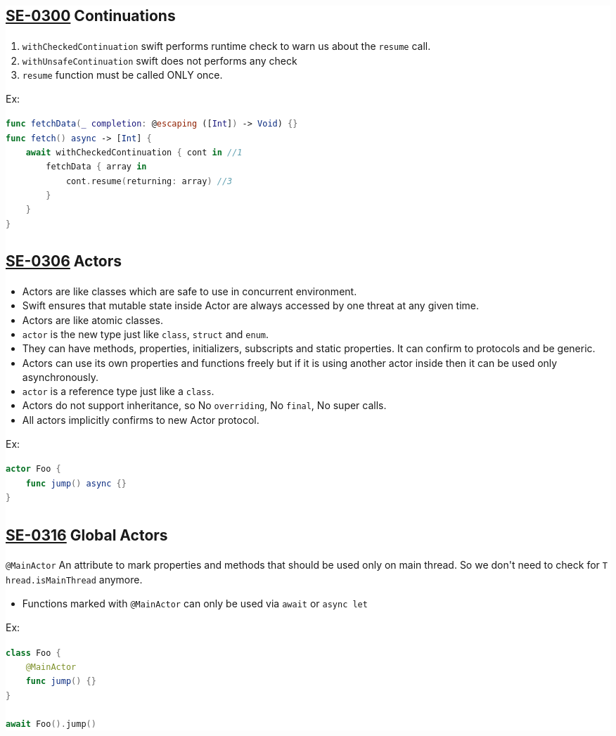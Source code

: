 ## [SE-0300][SE-0300] Continuations

1. `withCheckedContinuation` swift performs runtime check to warn us about the `resume` call.
2. `withUnsafeContinuation` swift does not performs any check
3. `resume` function must be called ONLY once.

Ex:
```swift
func fetchData(_ completion: @escaping ([Int]) -> Void) {}
func fetch() async -> [Int] {
    await withCheckedContinuation { cont in //1
        fetchData { array in
            cont.resume(returning: array) //3
        }
    }
}
```

## [SE-0306][SE-0306] Actors

- Actors are like classes which are safe to use in concurrent environment.
- Swift ensures that mutable state inside Actor are always accessed by one threat at any given time.
- Actors are like atomic classes.
- `actor` is the new type just like `class`, `struct` and `enum`.
- They can have methods, properties, initializers, subscripts and static properties. It can confirm to protocols and be generic.
- Actors can use its own properties and functions freely but if it is using another actor inside then it can be used only asynchronously.
- `actor` is a reference type just like a `class`.
- Actors do not support inheritance, so No `overriding`, No `final`, No super calls.
- All actors implicitly confirms to new Actor protocol.

Ex:
```swift
actor Foo {
    func jump() async {}
}
```

## [SE-0316][SE-0316] Global Actors

`@MainActor` An attribute to mark properties and methods that should be used only on main thread. So we don't need to check for `Thread.isMainThread` anymore. 
- Functions marked with `@MainActor` can only be used via `await` or `async let`

Ex:
```swift
class Foo {
    @MainActor
    func jump() {}
}

await Foo().jump()
```


[SE-0296]: https://github.com/apple/swift-evolution/blob/main/proposals/0296-async-await.md
[SE-0298]: https://github.com/apple/swift-evolution/blob/main/proposals/0298-asyncsequence.md
[SE-0310]: https://github.com/apple/swift-evolution/blob/main/proposals/0310-effectful-readonly-properties.md
[SE-0304]: https://github.com/apple/swift-evolution/blob/main/proposals/0304-structured-concurrency.md
[SE-0317]: https://github.com/apple/swift-evolution/blob/main/proposals/0317-async-let.md
[SE-0306]: https://github.com/apple/swift-evolution/blob/main/proposals/0306-actors.md
[SE-0300]: https://github.com/apple/swift-evolution/blob/main/proposals/0300-continuation.md
[SE-0316]: https://github.com/apple/swift-evolution/blob/main/proposals/0316-global-actors.md
[SE-0302]: https://github.com/apple/swift-evolution/blob/main/proposals/0302-concurrent-value-and-concurrent-closures.md
[SE-0308]: https://github.com/apple/swift-evolution/blob/main/proposals/0308-postfix-if-config-expressions.md
[SE-0307]: https://github.com/apple/swift-evolution/blob/main/proposals/0307-allow-interchangeable-use-of-double-cgfloat-types.md
[SE-0295]: https://github.com/apple/swift-evolution/blob/main/proposals/0295-codable-synthesis-for-enums-with-associated-values.md
[SE-0293]: https://github.com/apple/swift-evolution/blob/main/proposals/0293-extend-property-wrappers-to-function-and-closure-parameters.md
[SE-0299]: https://github.com/apple/swift-evolution/blob/main/proposals/0299-extend-generic-static-member-lookup.md